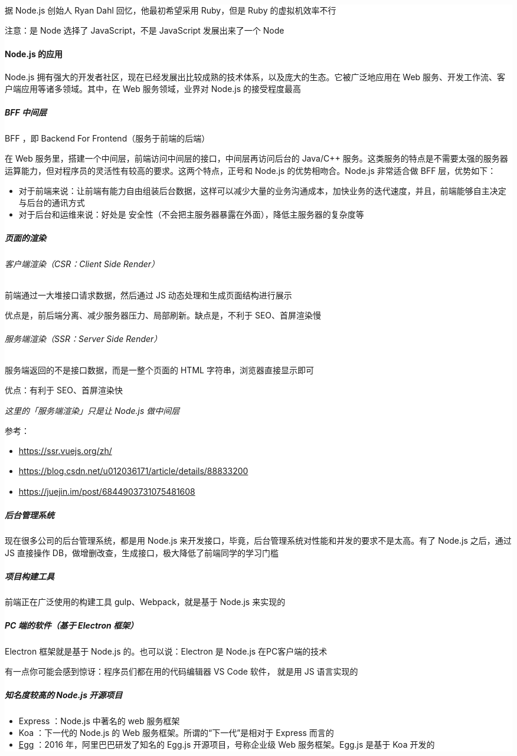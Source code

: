 据 Node.js 创始人 Ryan Dahl 回忆，他最初希望采用 Ruby，但是 Ruby 的虚拟机效率不行

注意：是 Node 选择了 JavaScript，不是 JavaScript 发展出来了一个 Node

#### Node.js 的应用

Node.js 拥有强大的开发者社区，现在已经发展出比较成熟的技术体系，以及庞大的生态。它被广泛地应用在 Web 服务、开发工作流、客户端应用等诸多领域。其中，在 Web 服务领域，业界对 Node.js 的接受程度最高

##### BFF 中间层

BFF ，即 Backend For Frontend（服务于前端的后端）

在 Web 服务里，搭建一个中间层，前端访问中间层的接口，中间层再访问后台的 Java/C++ 服务。这类服务的特点是不需要太强的服务器运算能力，但对程序员的灵活性有较高的要求。这两个特点，正号和 Node.js 的优势相吻合。Node.js 非常适合做 BFF 层，优势如下：

- 对于前端来说：让前端有能力自由组装后台数据，这样可以减少大量的业务沟通成本，加快业务的迭代速度，并且，前端能够自主决定与后台的通讯方式
- 对于后台和运维来说：好处是 安全性（不会把主服务器暴露在外面），降低主服务器的复杂度等

##### 页面的渲染

###### 客户端渲染（CSR：Client Side Render）

前端通过一大堆接口请求数据，然后通过 JS 动态处理和生成页面结构进行展示

优点是，前后端分离、减少服务器压力、局部刷新。缺点是，不利于 SEO、首屏渲染慢

###### 服务端渲染（SSR：Server Side Render）

服务端返回的不是接口数据，而是一整个页面的 HTML 字符串，浏览器直接显示即可

优点：有利于 SEO、首屏渲染快

*这里的「服务端渲染」只是让 Node.js 做中间层*

参考：

- https://ssr.vuejs.org/zh/

- https://blog.csdn.net/u012036171/article/details/88833200
- https://juejin.im/post/6844903731075481608

##### 后台管理系统

现在很多公司的后台管理系统，都是用 Node.js 来开发接口，毕竟，后台管理系统对性能和并发的要求不是太高。有了 Node.js 之后，通过 JS 直接操作 DB，做增删改查，生成接口，极大降低了前端同学的学习门槛

##### 项目构建工具

前端正在广泛使用的构建工具 gulp、Webpack，就是基于 Node.js 来实现的

##### PC 端的软件（基于 Electron 框架）

Electron 框架就是基于 Node.js 的。也可以说：Electron 是 Node.js 在PC客户端的技术

有一点你可能会感到惊讶：程序员们都在用的代码编辑器 VS Code 软件， 就是用 JS 语言实现的

##### 知名度较高的 Node.js 开源项目

- Express ：Node.js 中著名的 web 服务框架
- Koa ：下一代的 Node.js 的 Web 服务框架。所谓的“下一代”是相对于 Express 而言的
- [Egg](https://eggjs.org/zh-cn/) ：2016 年，阿里巴巴研发了知名的 Egg.js 开源项目，号称企业级 Web 服务框架。Egg.js 是基于 Koa 开发的
